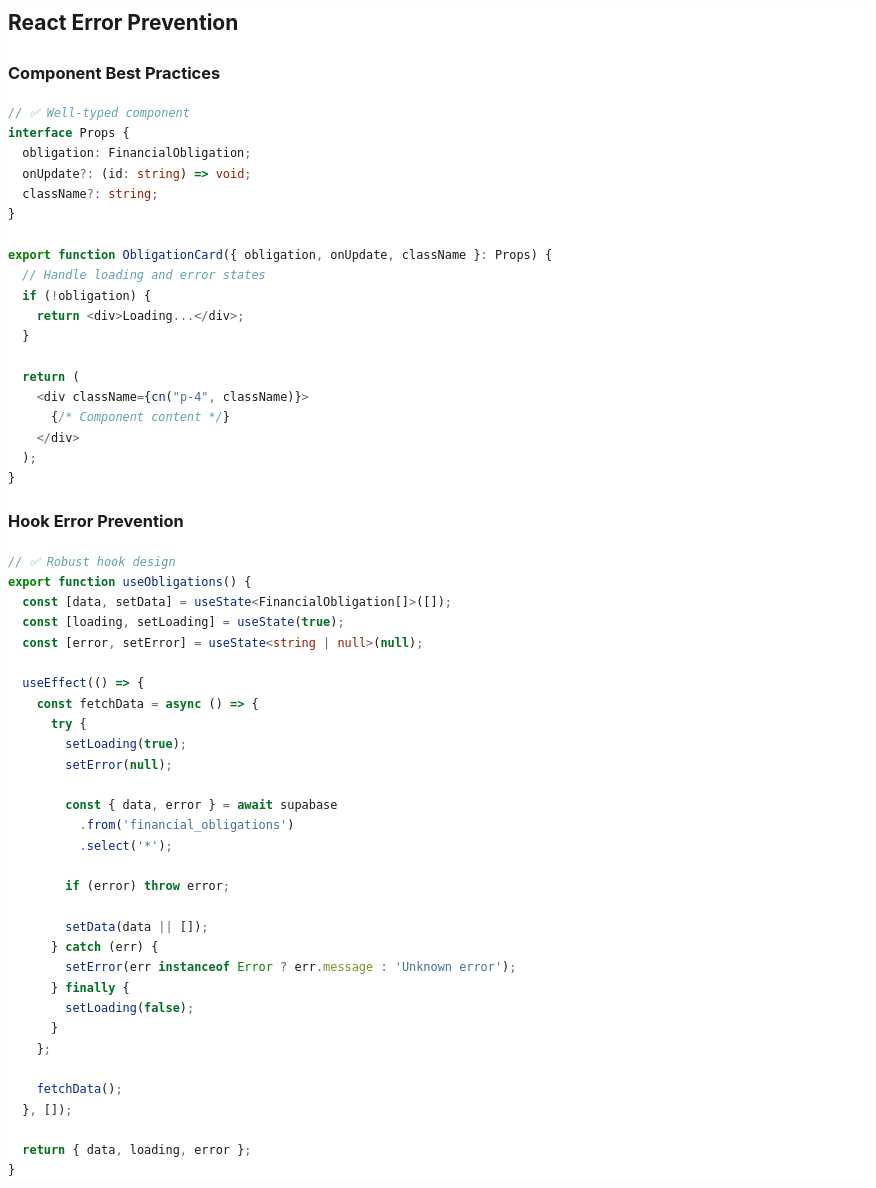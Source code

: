 ## React Error Prevention

### Component Best Practices
```typescript
// ✅ Well-typed component
interface Props {
  obligation: FinancialObligation;
  onUpdate?: (id: string) => void;
  className?: string;
}

export function ObligationCard({ obligation, onUpdate, className }: Props) {
  // Handle loading and error states
  if (!obligation) {
    return <div>Loading...</div>;
  }

  return (
    <div className={cn("p-4", className)}>
      {/* Component content */}
    </div>
  );
}
```

### Hook Error Prevention
```typescript
// ✅ Robust hook design
export function useObligations() {
  const [data, setData] = useState<FinancialObligation[]>([]);
  const [loading, setLoading] = useState(true);
  const [error, setError] = useState<string | null>(null);

  useEffect(() => {
    const fetchData = async () => {
      try {
        setLoading(true);
        setError(null);
        
        const { data, error } = await supabase
          .from('financial_obligations')
          .select('*');
          
        if (error) throw error;
        
        setData(data || []);
      } catch (err) {
        setError(err instanceof Error ? err.message : 'Unknown error');
      } finally {
        setLoading(false);
      }
    };

    fetchData();
  }, []);

  return { data, loading, error };
}
```
